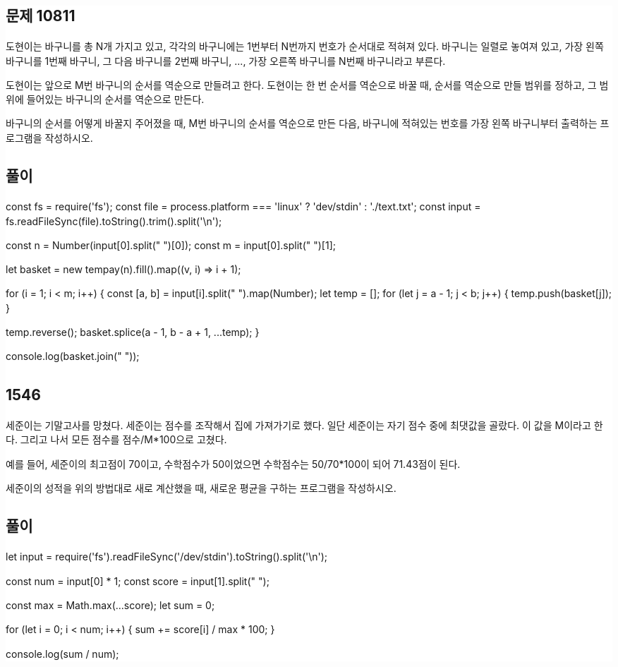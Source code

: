 
## 문제 10811
도현이는 바구니를 총 N개 가지고 있고, 각각의 바구니에는 1번부터 N번까지 번호가 순서대로 적혀져 있다. 바구니는 일렬로 놓여져 있고, 가장 왼쪽 바구니를 1번째 바구니, 그 다음 바구니를 2번째 바구니, ..., 가장 오른쪽 바구니를 N번째 바구니라고 부른다. 

도현이는 앞으로 M번 바구니의 순서를 역순으로 만들려고 한다. 도현이는 한 번 순서를 역순으로 바꿀 때, 순서를 역순으로 만들 범위를 정하고, 그 범위에 들어있는 바구니의 순서를 역순으로 만든다.

바구니의 순서를 어떻게 바꿀지 주어졌을 때, M번 바구니의 순서를 역순으로 만든 다음, 바구니에 적혀있는 번호를 가장 왼쪽 바구니부터 출력하는 프로그램을 작성하시오.

## 풀이 
const fs = require('fs');
const file = process.platform === 'linux' ? 'dev/stdin' : './text.txt';
const input = fs.readFileSync(file).toString().trim().split('\n');

const n = Number(input[0].split(" ")[0]);
const m = input[0].split(" ")[1];

let basket = new tempay(n).fill().map((v, i) => i + 1);

for (i = 1; i < m; i++) {
const [a, b] = input[i].split(" ").map(Number);
let temp = [];
  for (let j = a - 1; j < b; j++) {
    temp.push(basket[j]);
  }
  
  temp.reverse();
  basket.splice(a - 1, b - a + 1, ...temp);
}

console.log(basket.join(" "));

## 1546
세준이는 기말고사를 망쳤다. 세준이는 점수를 조작해서 집에 가져가기로 했다. 일단 세준이는 자기 점수 중에 최댓값을 골랐다. 이 값을 M이라고 한다. 그리고 나서 모든 점수를 점수/M*100으로 고쳤다.

예를 들어, 세준이의 최고점이 70이고, 수학점수가 50이었으면 수학점수는 50/70*100이 되어 71.43점이 된다.

세준이의 성적을 위의 방법대로 새로 계산했을 때, 새로운 평균을 구하는 프로그램을 작성하시오.

## 풀이
let input = require('fs').readFileSync('/dev/stdin').toString().split('\n');

const num = input[0] * 1;
const score = input[1].split(" ");

const max = Math.max(...score);
let sum = 0;

for (let i = 0; i < num; i++) {
    sum += score[i] / max * 100;
}

console.log(sum / num);
